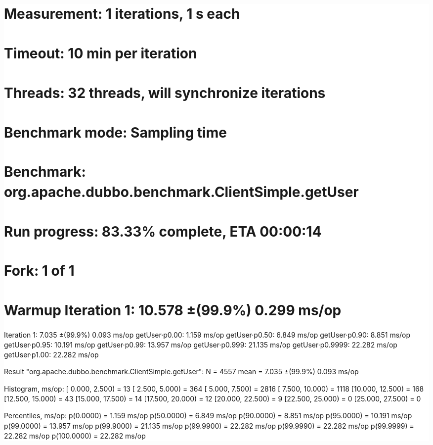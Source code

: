 # Measurement: 1 iterations, 1 s each
# Timeout: 10 min per iteration
# Threads: 32 threads, will synchronize iterations
# Benchmark mode: Sampling time
# Benchmark: org.apache.dubbo.benchmark.ClientSimple.getUser

# Run progress: 83.33% complete, ETA 00:00:14
# Fork: 1 of 1
# Warmup Iteration   1: 10.578 ±(99.9%) 0.299 ms/op
Iteration   1: 7.035 ±(99.9%) 0.093 ms/op
                 getUser·p0.00:   1.159 ms/op
                 getUser·p0.50:   6.849 ms/op
                 getUser·p0.90:   8.851 ms/op
                 getUser·p0.95:   10.191 ms/op
                 getUser·p0.99:   13.957 ms/op
                 getUser·p0.999:  21.135 ms/op
                 getUser·p0.9999: 22.282 ms/op
                 getUser·p1.00:   22.282 ms/op



Result "org.apache.dubbo.benchmark.ClientSimple.getUser":
  N = 4557
  mean =      7.035 ±(99.9%) 0.093 ms/op

  Histogram, ms/op:
    [ 0.000,  2.500) = 13 
    [ 2.500,  5.000) = 364 
    [ 5.000,  7.500) = 2816 
    [ 7.500, 10.000) = 1118 
    [10.000, 12.500) = 168 
    [12.500, 15.000) = 43 
    [15.000, 17.500) = 14 
    [17.500, 20.000) = 12 
    [20.000, 22.500) = 9 
    [22.500, 25.000) = 0 
    [25.000, 27.500) = 0 

  Percentiles, ms/op:
      p(0.0000) =      1.159 ms/op
     p(50.0000) =      6.849 ms/op
     p(90.0000) =      8.851 ms/op
     p(95.0000) =     10.191 ms/op
     p(99.0000) =     13.957 ms/op
     p(99.9000) =     21.135 ms/op
     p(99.9900) =     22.282 ms/op
     p(99.9990) =     22.282 ms/op
     p(99.9999) =     22.282 ms/op
    p(100.0000) =     22.282 ms/op
